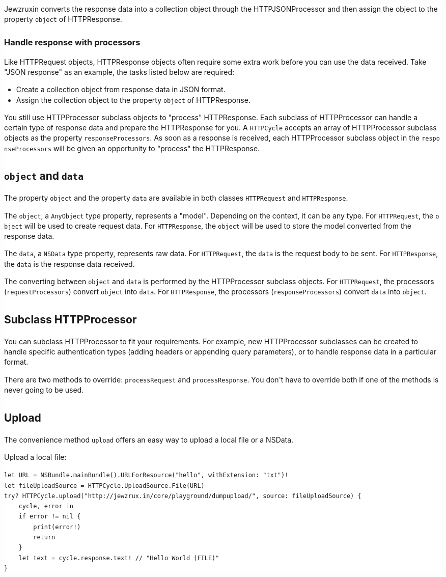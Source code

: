 Jewzruxin converts the response data into a collection object through the HTTPJSONProcessor and then assign the object to the property `object` of HTTPResponse.

### Handle response with processors
Like HTTPRequest objects, HTTPResponse objects often require some extra work before you can use the data received. Take "JSON response" as an example, the tasks listed below are required:

* Create a collection object from response data in JSON format.
* Assign the collection object to the property `object` of HTTPResponse.

You still use HTTPProcessor subclass objects to "process" HTTPResponse. Each subclass of HTTPProcessor can handle a certain type of response data and prepare the HTTPResponse for you. A `HTTPCycle` accepts an array of HTTPProcessor subclass objects as the property `responseProcessors`. As soon as a response is received, each HTTPProcessor subclass object in the `responseProcessors` will be given an opportunity to "process" the HTTPResponse.

`object` and `data`
----
The property `object` and the property `data` are available in both classes `HTTPRequest` and `HTTPResponse`.

The `object`, a `AnyObject` type property, represents a "model". Depending on the context, it can be any type. For `HTTPRequest`, the `object` will be used to create request data. For `HTTPResponse`, the `object` will be used to store the model converted from the response data.

The `data`, a `NSData` type property, represents raw data. For `HTTPRequest`, the `data` is the request body to be sent. For `HTTPResponse`, the `data` is the response data received.

The converting between `object` and `data` is performed by the HTTPProcessor subclass objects. For `HTTPRequest`, the processors (`requestProcessors`) convert `object` into `data`. For `HTTPResponse`, the processors (`responseProcessors`) convert `data` into `object`.

Subclass HTTPProcessor 
----
You can subclass HTTPProcessor to fit your requirements. For example, new HTTPProcessor subclasses can be created to handle specific authentication types (adding headers or appending query parameters), or to handle response data in a particular format.

There are two methods to override: `processRequest` and `processResponse`. You don't have to override both if one of the methods is never going to be used.

Upload
----
The convenience method `upload` offers an easy way to upload a local file or a NSData.

Upload a local file:
```
let URL = NSBundle.mainBundle().URLForResource("hello", withExtension: "txt")!
let fileUploadSource = HTTPCycle.UploadSource.File(URL)
try? HTTPCycle.upload("http://jewzrux.in/core/playground/dumpupload/", source: fileUploadSource) {
    cycle, error in
    if error != nil {
        print(error!)
        return
    }
    let text = cycle.response.text! // "Hello World (FILE)"
}
```
